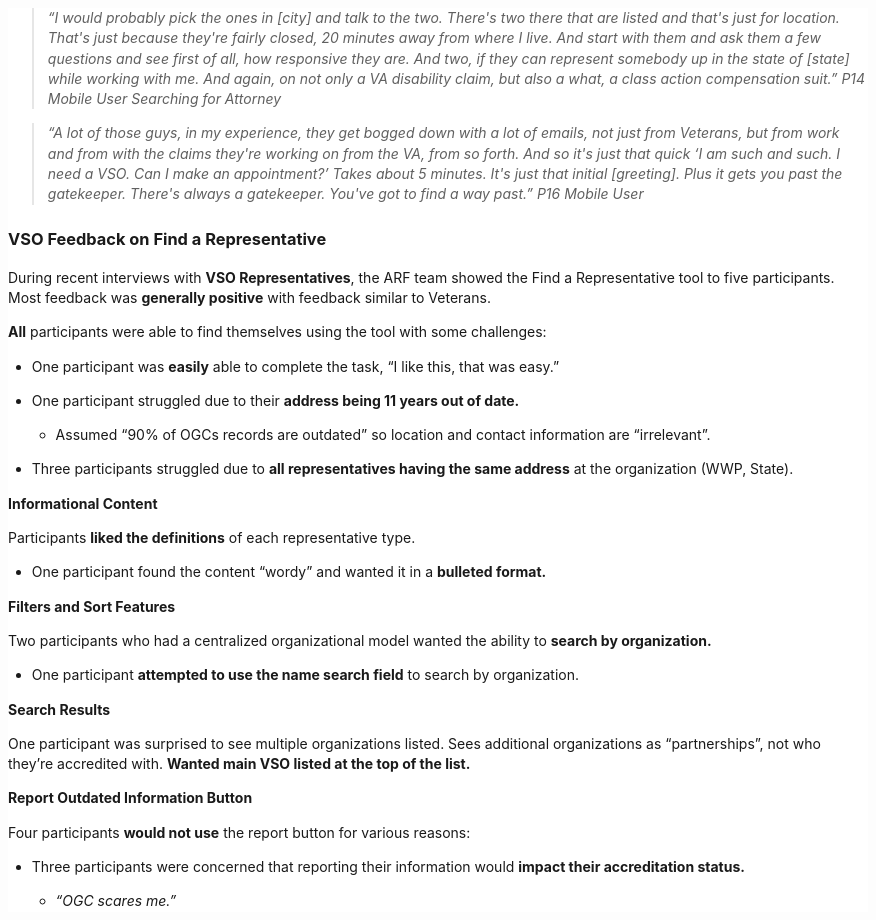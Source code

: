 > _“I would probably pick the ones in \[city] and talk to the two. There's two there that are listed and that's just for location. That's just because they're fairly closed, 20 minutes away from where I live. And start with them and ask them a few questions and see first of all, how responsive they are. And two, if they can represent somebody up in the state of \[state] while working with me. And again, on not only a VA disability claim, but also a what, a class action compensation suit.” P14 Mobile User Searching for Attorney_

> _“A lot of those guys, in my experience, they get bogged down with a lot of emails, not just from Veterans, but from work and from with the claims they're working on from the VA, from so forth. And so it's just that quick ‘I am such and such. I need a VSO. Can I make an appointment?’ Takes about 5 minutes. It's just that initial \[greeting]. Plus it gets you past the gatekeeper. There's always a gatekeeper. You've got to find a way past.” P16 Mobile User_


### VSO Feedback on Find a Representative<a id="vso-feedback-on-find-a-representative"></a>

During recent interviews with **VSO Representatives**, the ARF team showed the Find a Representative tool to five participants. Most feedback was **generally positive** with feedback similar to Veterans.

**All** participants were able to find themselves using the tool with some challenges:

- One participant was **easily** able to complete the task, “I like this, that was easy.”

- One participant struggled due to their **address being 11 years out of date.**

  - Assumed “90% of OGCs records are outdated” so location and contact information are “irrelevant”.

- Three participants struggled due to **all representatives having the same address** at the organization (WWP, State).

**Informational Content**

Participants **liked the definitions** of each representative type.

- One participant found the content “wordy” and wanted it in a **bulleted format.**

**Filters and Sort Features**

Two participants who had a centralized organizational model wanted the ability to **search by organization.**

- One participant **attempted to use the name search field** to search by organization.

**Search Results**

One participant was surprised to see multiple organizations listed. Sees additional organizations as “partnerships”, not who they’re accredited with. **Wanted main VSO listed at the top of the list.**

**Report Outdated Information Button**

Four participants **would not use** the report button for various reasons:

- Three participants were concerned that reporting their information would **impact their accreditation status.**

  - _“OGC scares me.”_
